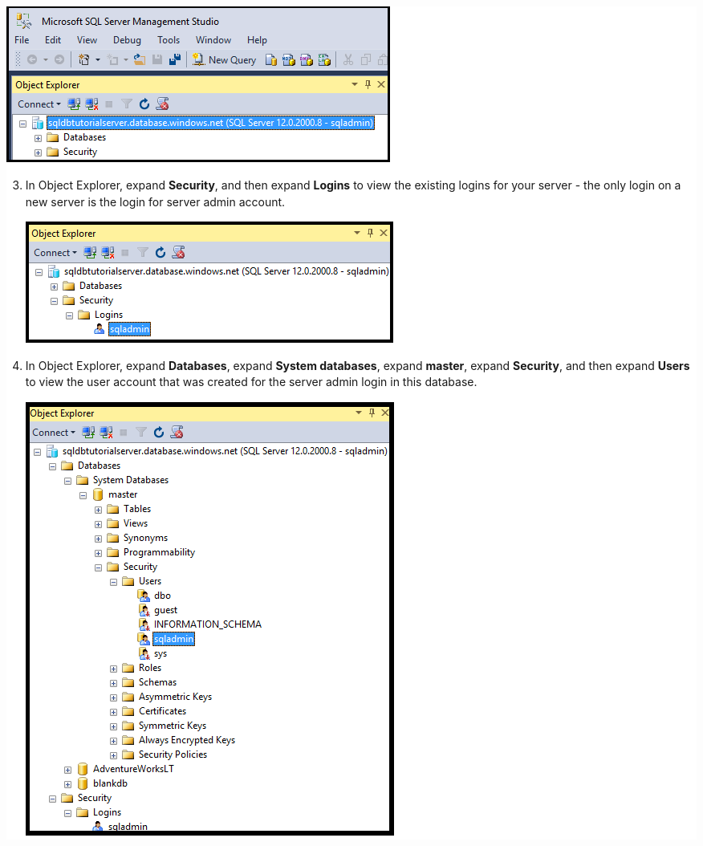    ![connected to server](./media/sql-database-get-started/connected-to-server.png)

3. In Object Explorer, expand **Security**, and then expand **Logins** to view the existing logins for your server - the only login on a new server is the login for server admin account.

   ![Server admin login](./media/sql-database-control-access-sql-authentication-get-started/server_admin_login.png)

4. In Object Explorer, expand **Databases**, expand **System databases**, expand **master**, expand **Security**, and then expand **Users** to view the user account that was created for the server admin login in this database.

   ![master database user account for server admin](./media/sql-database-control-access-sql-authentication-get-started/master_database_user_account_for_server_admin.png)
